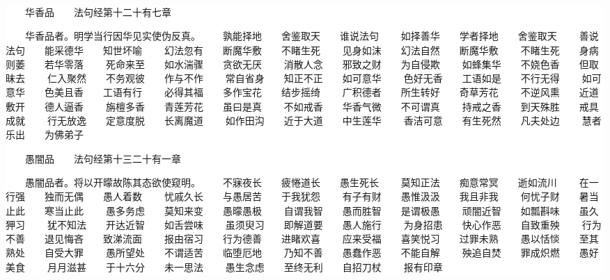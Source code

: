 　　华香品　　法句经第十二十有七章

　　华香品者。明学当行因华见实使伪反真。
　　孰能择地　　舍鉴取天　　谁说法句
　　如择善华　　学者择地　　舍鉴取天
　　善说法句　　能采德华　　知世坏喻
　　幻法忽有　　断魔华敷　　不睹生死
　　见身如沫　　幻法自然　　断魔华敷
　　不睹生死　　身病则萎　　若华零落
　　死命来至　　如水湍骤　　贪欲无厌
　　消散人念　　邪致之财　　为自侵欺
　　如蜂集华　　不娆色香　　但取昧去
　　仁入聚然　　不务观彼　　作与不作
　　常自省身　　知正不正　　如可意华
　　色好无香　　工语如是　　不行无得
　　如可意华　　色美且香　　工语有行
　　必得其福　　多作宝花　　结步摇绮
　　广积德者　　所生转好　　奇草芳花
　　不逆风熏　　近道敷开　　德人逼香
　　旃檀多香　　青莲芳花　　虽曰是真
　　不如戒香　　华香气微　　不可谓真
　　持戒之香　　到天殊胜　　戒具成就
　　行无放逸　　定意度脱　　长离魔道
　　如作田沟　　近于大道　　中生莲华
　　香洁可意　　有生死然　　凡夫处边
　　慧者乐出　　为佛弟子

　　愚闇品　　法句经第十三二十有一章

　　愚闇品者。将以开曚故陈其态欲使窥明。
　　不寐夜长　　疲惓道长　　愚生死长
　　莫知正法　　痴意常冥　　逝如流川
　　在一行强　　独而无偶　　愚人着数
　　忧戚久长　　与愚居苦　　于我犹怨
　　有子有财　　愚惟汲汲　　我且非我
　　何忧子财　　暑当止此　　寒当止此
　　愚多务虑　　莫知来变　　愚曚愚极
　　自谓我智　　愚而胜智　　是谓极愚
　　顽闇近智　　如瓢斟味　　虽久狎习
　　犹不知法　　开达近智　　如舌尝味
　　虽须臾习　　即解道要　　愚人施行
　　为身招患　　快心作恶　　自致重殃
　　行为不善　　退见悔吝　　致涕流面
　　报由宿习　　行为德善　　进睹欢喜
　　应来受福　　喜笑悦习　　过罪未熟
　　愚以恬惔　　至其熟处　　自受大罪
　　愚所望处　　不谓适苦　　临堕厄地
　　乃知不善　　愚蠢作恶　　不能自解
　　殃追自焚　　罪成炽燃　　愚好美食
　　月月滋甚　　于十六分　　未一思法
　　愚生念虑　　至终无利　　自招刀杖
　　报有印章
